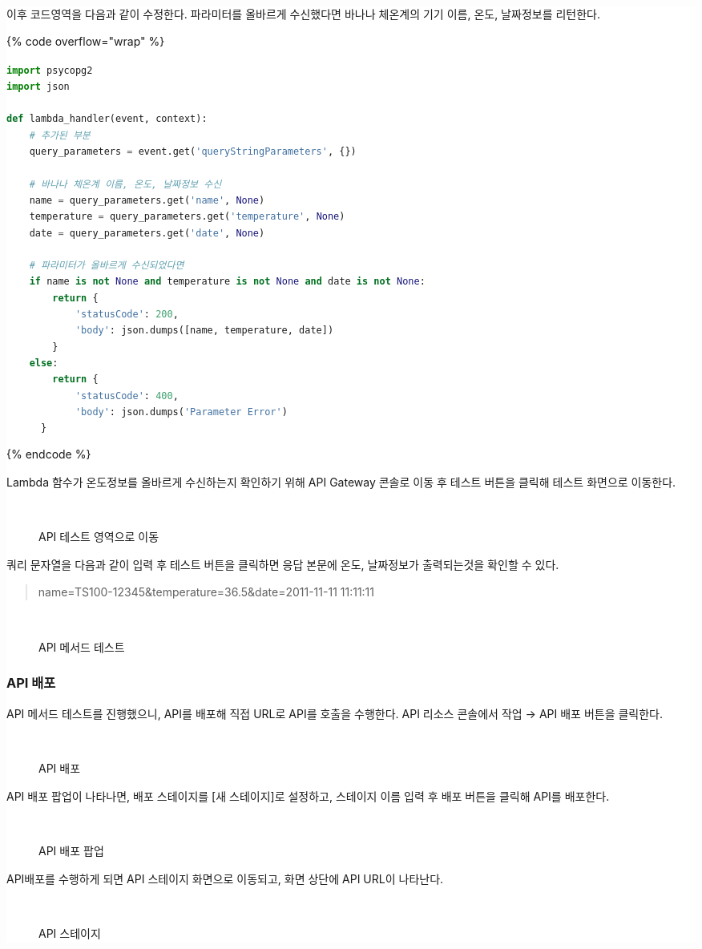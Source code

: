 이후 코드영역을 다음과 같이 수정한다. 파라미터를 올바르게 수신했다면 바나나 체온계의 기기 이름, 온도, 날짜정보를 리턴한다.

{% code overflow="wrap" %}
```python
import psycopg2
import json

def lambda_handler(event, context):
    # 추가된 부분
    query_parameters = event.get('queryStringParameters', {})
   
    # 바나나 체온계 이름, 온도, 날짜정보 수신
    name = query_parameters.get('name', None)
    temperature = query_parameters.get('temperature', None)
    date = query_parameters.get('date', None)
    
    # 파라미터가 올바르게 수신되었다면
    if name is not None and temperature is not None and date is not None:
        return {
            'statusCode': 200,
            'body': json.dumps([name, temperature, date])
        }
    else:
        return {
            'statusCode': 400,
            'body': json.dumps('Parameter Error')
      }
```
{% endcode %}

Lambda 함수가 온도정보를 올바르게 수신하는지 확인하기 위해 API Gateway 콘솔로 이동 후 테스트 버튼을 클릭해 테스트 화면으로 이동한다.

<figure><img src="https://lh7-us.googleusercontent.com/LihEmM0uv0sjhHU0aUuOCkRd_d2Ww-YdoLUoKvHucrDljHPVVuLkruXVhsBFd3PEEql9RcNGvhQBHRcL5JcFtbUk7CXALitxQFPkqne0lI9dvk_pyEyA_pvk1od2fH2ThETq3C6tS69VO4SevZ4v4Wg" alt=""><figcaption><p>API 테스트 영역으로 이동</p></figcaption></figure>

쿼리 문자열을 다음과 같이 입력 후 테스트 버튼을 클릭하면 응답 본문에 온도, 날짜정보가 출력되는것을 확인할 수 있다.

> name=TS100-12345\&temperature=36.5\&date=2011-11-11 11:11:11

<figure><img src="https://lh7-us.googleusercontent.com/aVIYx25hyCrCzRh67YJJLGg3HVvCZzuGDHT5eGo6YrpAwrQJeAJHHQXYnpTGP1ZAeMg6rMUtqx_a43YcFM7XBGXu6Y5W8ynGB41Ybn8BBI7qMQWI9NCDnk4alq2uAJEO3M3GSk5atINOQsEUGwxI-CI" alt=""><figcaption><p>API 메서드 테스트</p></figcaption></figure>

### **API 배포**

API 메서드 테스트를 진행했으니, API를 배포해 직접 URL로 API를 호출을 수행한다. API 리소스 콘솔에서 작업 → API 배포 버튼을 클릭한다.

<figure><img src="https://lh7-us.googleusercontent.com/to_Fwi2MC_zqbEX_WHUHEaXa6X8NVnWeIzpAl56ji7hDAl-6vghxk8RwLVNxOmIXNFybi2MnE2Zzo2-7CrTo7ecE2Oxlk2chKKXsGg6-yjj5BPNOf7O-bqCKaAt_GE3PAlxn1u_CG-e6xKShIm9tk34" alt=""><figcaption><p>API 배포</p></figcaption></figure>

API 배포 팝업이 나타나면, 배포 스테이지를 \[새 스테이지]로 설정하고, 스테이지 이름 입력 후 배포 버튼을 클릭해 API를 배포한다.

<figure><img src="https://lh7-us.googleusercontent.com/pAW8kqCmkZUawY2PuMr30Od_FgIhlrA3bu_YrRb5PEHUxvPX4vnpvjJoCnj1oWJXH8Ysgq7mEkgaUl5A6V-eOw8m6dyYU8RHtH4IzhkATbCxChyFxKV2w9xyRNKBz0pRXqyQSrRSIRayb9CbD7qcjT8" alt=""><figcaption><p>API 배포 팝업</p></figcaption></figure>

API배포를 수행하게 되면 API 스테이지 화면으로 이동되고, 화면 상단에 API URL이 나타난다.

<figure><img src="https://lh7-us.googleusercontent.com/yDANVds8OWVUzD6I99iN2a7Z_QA8ZZAOm3DLgcqUo_nlftdwskCstRXdvSApeIS-kreahmuXmWPj2j8jQ20gEo1VwaoNFMvjzIWvRtrQXK0gNH9LEiAvCqfptExJSKk4TeEHLnB4EFh7xLWiVWx65Go" alt=""><figcaption><p>API 스테이지</p></figcaption></figure>
